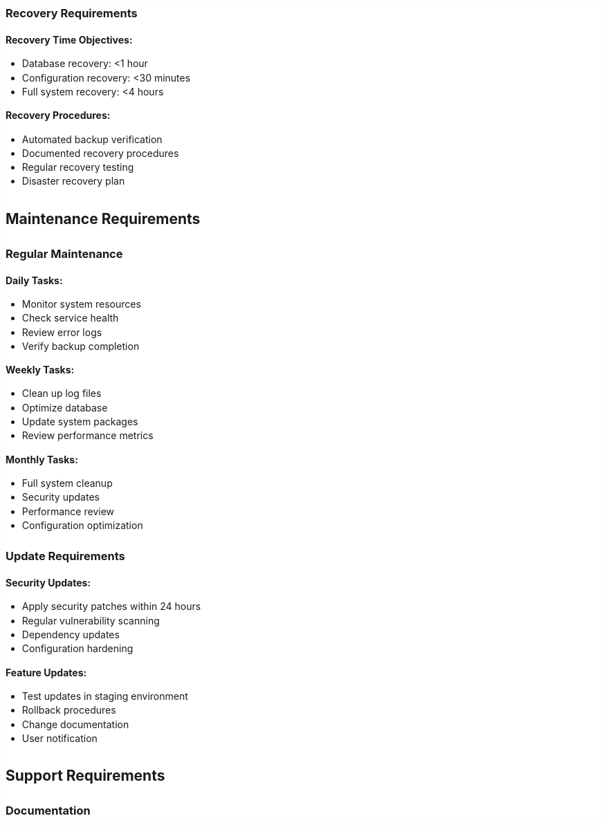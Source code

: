 ### Recovery Requirements

**Recovery Time Objectives:**
- Database recovery: <1 hour
- Configuration recovery: <30 minutes
- Full system recovery: <4 hours

**Recovery Procedures:**
- Automated backup verification
- Documented recovery procedures
- Regular recovery testing
- Disaster recovery plan

## Maintenance Requirements

### Regular Maintenance

**Daily Tasks:**
- Monitor system resources
- Check service health
- Review error logs
- Verify backup completion

**Weekly Tasks:**
- Clean up log files
- Optimize database
- Update system packages
- Review performance metrics

**Monthly Tasks:**
- Full system cleanup
- Security updates
- Performance review
- Configuration optimization

### Update Requirements

**Security Updates:**
- Apply security patches within 24 hours
- Regular vulnerability scanning
- Dependency updates
- Configuration hardening

**Feature Updates:**
- Test updates in staging environment
- Rollback procedures
- Change documentation
- User notification

## Support Requirements

### Documentation
